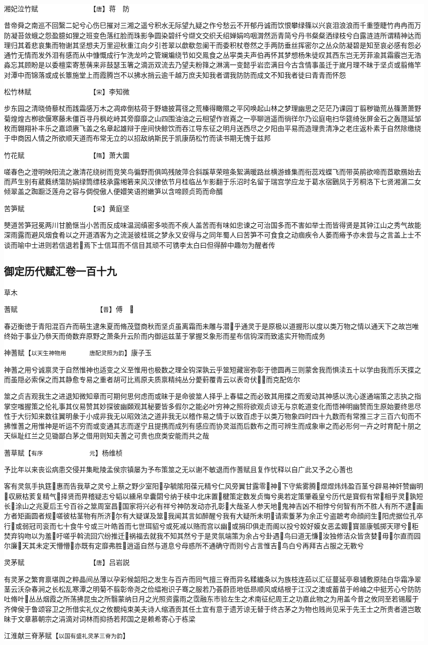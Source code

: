 湘妃泣竹赋　　　　　　　　【`唐`】蒋　防  

昔帝舜之南巡不回繄二妃兮心伤巳摧对三湘之遥兮积水无际望九疑之作兮愁云不开郁丹诚而饮恨攀绿篠以兴哀泪浪浪而千重堕睫竹冉冉而万防凝苔敛蛾之怨盈臆如狸之班变色落红脸而珠影争圆染碧纤兮缬文交织夭绍婵娟呜咽潸然沥青简兮丹书粲粲洒绿枝兮白露涟涟所谓精神达而理归其着悲哀集而物谢其坚想夫万里迎秋重江向夕引苍翠以歔欷忽阑干而委积杖卷然之手两防垂丝挥密尔之丛众防凝碧是知至哀必感有怨必通竹无情而发外泪有感而从中慷慨成行乍洗龙吟之管斓斒绕节如交鳯食之丛寜类夫声伯再怀其梦想杨朱徒叹其西东岂无芳菲渝其霜霰岂无浩淼忘其顾盼是以委檀栾寄葱蒨来非鼓瑟玉箸之滴沥双流去乃望夫粉箨之淋漓一变懿乎岩峦满目今古含情事虽迁于嵗月理不昧于坚贞或翦脩竿对潭中而锦落或成长簟施堂上而霞腾岂不以拂水捎云逾千越万庶夫知我者谓我防防而成文不知我者徒曰青青而怀怨  

松竹林赋　　　　　　　　　【`宋`】李知微  

步东园之清晓倚藜杖而践霜感万木之凋瘁倒枯荷于野塘披罥径之荒榛得瞰隰之平冈唤起山林之梦理幽思之茫茫乃课园丁翦秽锄荒丛篠萧萧野菊煌煌古栁欲偃寒藤未僵百寻丹枫屹峙其旁靡靡之山四围油油之云相望作岧嶤之一亭聊逍遥而徜徉尔乃讼庭电扫华筵绮张屏金石之轰豗延邹枚而翺翔补丰乐之嘉颂赓飞盖之名章起雄辩于座间快鲸饮而吞江导东征之明月送西尽之夕阳由平易而造理贵清净之老庄返朴素于自然除缴绕于申商因人情之所欲顺天道而布常无立的以招敌纳斯民于凯康荫松竹而读书期无愧于兹邦  

竹花赋　　　　　　　　　　【`隋`】萧大圜  

嗟春色之澄明映阳流之澈清花绕树而竞笑鸟徧野而俱鸣残陂萍合斜蹊草荣暄条絮满暖路丝横游蜂集而衔蕊戏蝶飞而带英鹃欲啼而茝歇鴈始去而芦生别有葳蕤绣簜防娟绿筒缥枝承露缃箬来风汉律依节月桂临丛乍影翻于乐沼时名留于瑞宫学应龙于葛水宿鶠凤于芳桐洛下七贤湘濵二女倾翠盖之踟蹰泛莲舟之容与倜傥傲人便嬛笑语拊嫩笋以含啼顾贞筠而命醑  

苦笋赋　　　　　　　　　　【`宋`】黄庭坚  

僰道苦笋冠冕两川甘脆惬当小苦而反成味温润缜密多啖而不疾人盖苦而有味如忠谏之可治国多而不害如举士而皆得贤是其钟江山之秀气故能深雨露而避风烟食肴以之开道酒客为之流涎彼桂斑之梦永又安得与之同年蜀人曰苦笋不可食食之动痼疾令人萎而瘠予亦未尝与之言盖上士不谈而喻中士进则若信退若焉下士信耳而不信目其顽不可镌李太白曰但得醉中趣勿为醒者传  

## 御定历代赋汇卷一百十九  

草木  

蓍赋　　　　　　　　　　　　【`晋`】傅　  

春迈衡徳于青阳混百卉而萌生逮朱夏而脩茂暨商秋而坚贞虽离霜而未雕与潜乎通灵于是原极以道握形以度以类万物之情以通天下之故岂唯终始于事业乃叅天而倚数弃原野之萧条升云阶而内御运兹茎于掌握爻象形而星布信钩深而致逺实开物而成务  

神蓍赋【`以天生神物用　　　　唐配灵照为韵`】康子玉  

神蓍之用兮诚禀灵于自然惟神也适变之义至惟用也极数之理全钩深孰云乎筮短藏宻弥彰于徳圆再三则蒙舍我而惧渎五十以学由我而乐天揲之而虽隠必索保之而其静愈专易之重者胡可比焉原夫质禀精纯丛分薆薱覆青云以表竒伏而克配佐尔  

筮之贞吉观我生之进退知微知章而可期何思何虑而或昧于是命彼筮人择乎上春韫之而必致其用揲之而爰动其神感以洗心遂通端策之志执之指掌空嗤握策之伦礼事其仪易赞其妙探彼幽頥观其秘要皆多假尔之能必叶穷神之照将欲观贞谅无与京乾道变化而悟神明幽赞而生原始要终思尽性于大衍知来数往翼明彖于小成非我无以昭效法之道非我无以稽作易之情于以致百虑于以类万物象四时四十九数而有常推三才三百六旬而不拂惟蓍之用惟神是听运不穷而或变通其志而遂宁且提携而成列有感应而协灵滋而后数布之而可辨生而成象审之而必形何一卉之时育配十朋之天纵耻红兰之见锄鄙白茅之借用则知夫蓍之可贵也庶类安能而共之哉  

蓍草赋【`有序　　　　　　　　元`】杨维桢  

予比年以来丧讼病患交侵并集毗陵孟侯宗镇屡为予布策筮之无以谢不敏退而作蓍赋且复作忧释以自广此又予之心蓍也  

客有灵氛手执筳惠而告我草之灵兮上蔡之野少室阳孕毓隂阳葆元精兮仁风旁翼甘露零神下守紫雾腾煜煜炜炜盈百茎兮辟易神奸赞幽明収厥枯荄复精气择贤而畀稽疑志兮韬以纁帛皁囊閟兮纳于椟中北床置楗策定数发贞悔兮奥若定策肇羲皇兮历代是寳假有常相乎灵孰短长涂山之兆夏后王兮百谷之筮周室昌国家将兴必有祥兮神防发动亦孔彰大哉圣人参天地鬼神吉凶不相悖兮何智有所不胜人有所不逮画方者矩画圆者规嗟彼枯茎物有所济尔有大疑谋及筮我闻其言如醉醒兮我有大疑所未明请索藑茅为余正兮盗蹠考命顔阏生阳虎据位孔卒行或弱冠司衮而七十食牛兮或三叶皓首而七世珥貂兮或死减以赂而宫以幽或捐印俱走而阁以投兮姣好嫫女恶孟娵寳噐康瓠掷天璆兮秬焚弃钩吻以为羞吁嗟乎斡流回穴纷推迁祸福去就我不知其然兮于是灵氛端策为余占兮卦遇鸟曰道无慊汝独修洁众皆贪婪毋尔直而园尔廉天其未定天懵懵亦既有定靡弗胜逍遥自然与道息兮母惑所不通确守而则兮占言惟吉鸟白兮再拜吉占服之无斁兮  

灵茅赋　　　　　　　　　　【`唐`】吕岩説  

有灵茅之繁育禀堪舆之粹晶间丛薄以孕彩候韶阳之发生与百卉而同气擅三脊而异名糅纎条以为族枝连茹以汇征蔓延亭皋铺敷原陆白华霜净翠茎云沃杂春涧之长松乱寒潭之明菊不翦彰帝尧之俭緼袍识子骞之服若乃荟蔚匝地低昻顺风或结根于江汉之澳或蓄苗于岭岫之中挺芳心兮防防吐脩叶丛丛烟霞之所荡拂昆虫之所翳蒙纳日月之光照资露雨之霑融东市验左生之术南征纪周王之功嘉此物之为用盖今昔之攸同至若锡履于齐俾侯于鲁颂容卫之所借实礼仪之攸覩纯束美夫诗人缩酒贡其任土宜有意于遗芳谅无替于终古茅之为物也贱尚见采于先王士之所贵者道岂敢昧于文章慕朝宗之涓滴对词林而抑扬若邦国之是赖希寄心于栋梁  

江淮献三脊茅赋【`以国有盛礼灵茅三脊为韵`】  
